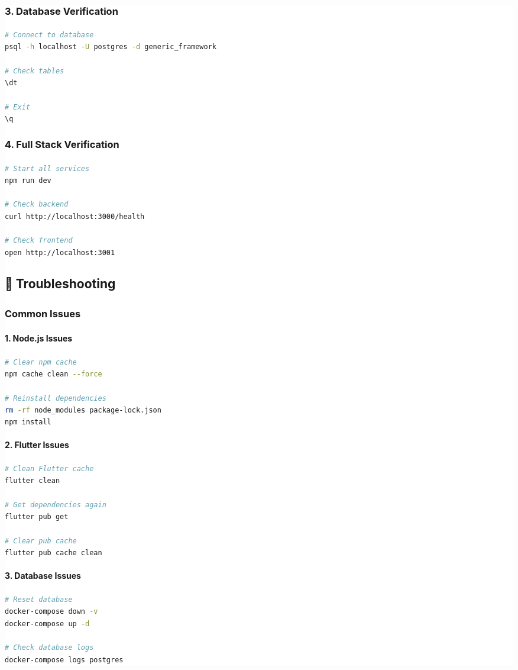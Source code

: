 ### **3. Database Verification**
```bash
# Connect to database
psql -h localhost -U postgres -d generic_framework

# Check tables
\dt

# Exit
\q
```

### **4. Full Stack Verification**
```bash
# Start all services
npm run dev

# Check backend
curl http://localhost:3000/health

# Check frontend
open http://localhost:3001
```

## 🐛 **Troubleshooting**

### **Common Issues**

#### **1. Node.js Issues**
```bash
# Clear npm cache
npm cache clean --force

# Reinstall dependencies
rm -rf node_modules package-lock.json
npm install
```

#### **2. Flutter Issues**
```bash
# Clean Flutter cache
flutter clean

# Get dependencies again
flutter pub get

# Clear pub cache
flutter pub cache clean
```

#### **3. Database Issues**
```bash
# Reset database
docker-compose down -v
docker-compose up -d

# Check database logs
docker-compose logs postgres
```
